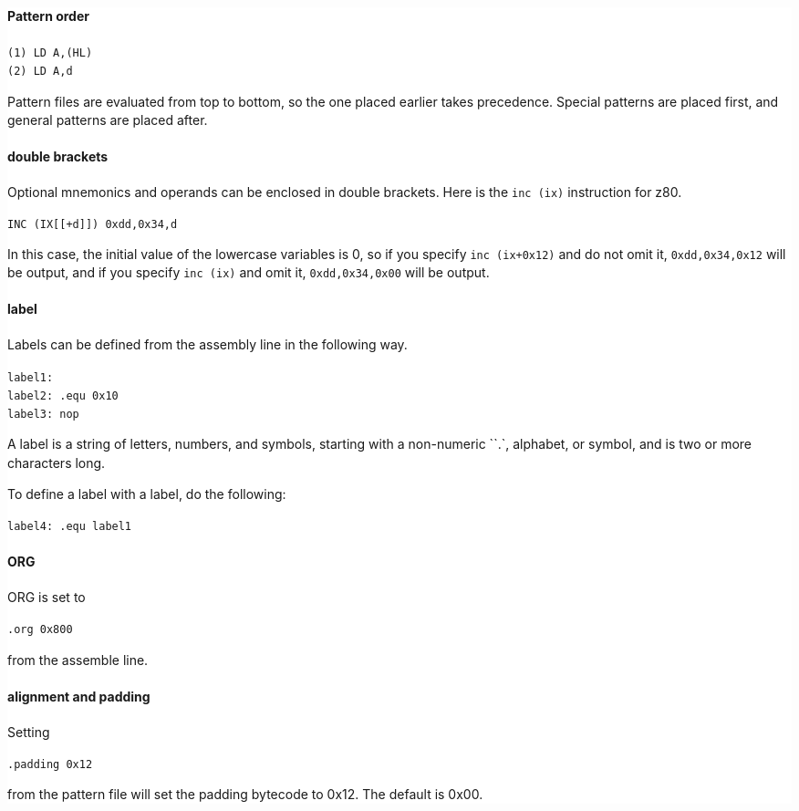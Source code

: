 #### Pattern order

```
(1) LD A,(HL)
(2) LD A,d
```

Pattern files are evaluated from top to bottom, so the one placed earlier takes precedence. Special patterns are placed first, and general patterns are placed after.

#### double brackets

Optional mnemonics and operands can be enclosed in double brackets. Here is the `inc (ix)` instruction for z80.

```
INC (IX[[+d]]) 0xdd,0x34,d
```

In this case, the initial value of the lowercase variables is 0, so if you specify `inc (ix+0x12)` and do not omit it, `0xdd,0x34,0x12` will be output, and if you specify `inc (ix)` and omit it, `0xdd,0x34,0x00` will be output.

#### label

Labels can be defined from the assembly line in the following way.

```
label1:
label2: .equ 0x10
label3: nop
```

A label is a string of letters, numbers, and symbols, starting with a non-numeric ``.`, alphabet, or symbol, and is two or more characters long.

To define a label with a label, do the following:

```
label4: .equ label1
```

#### ORG

ORG is set to

```
.org 0x800
```
from the assemble line.

#### alignment and padding

Setting

```
.padding 0x12
```

from the pattern file will set the padding bytecode to 0x12. The default is 0x00.

